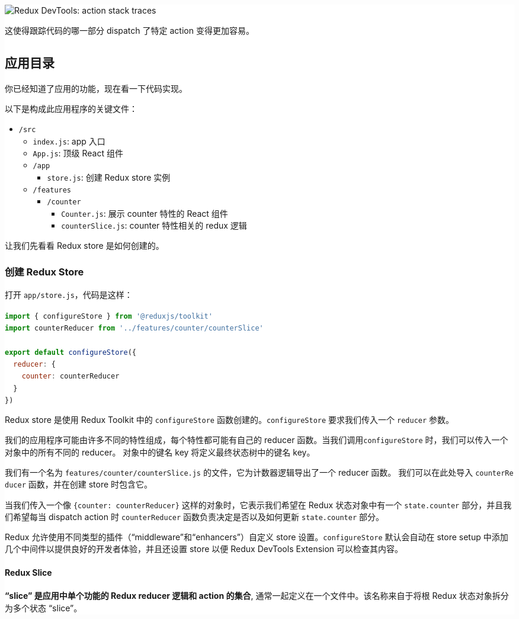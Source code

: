 ![Redux DevTools: action stack traces](/img/tutorials/essentials/devtools-action-stacktrace.png)

这使得跟踪代码的哪一部分 dispatch 了特定 action 变得更加容易。

## 应用目录

你已经知道了应用的功能，现在看一下代码实现。

以下是构成此应用程序的关键文件：

- `/src`
  - `index.js`: app 入口
  - `App.js`: 顶级 React 组件
  - `/app`
    - `store.js`: 创建 Redux store 实例
  - `/features`
    - `/counter`
      - `Counter.js`: 展示 counter 特性的 React 组件
      - `counterSlice.js`: counter 特性相关的 redux 逻辑

让我们先看看 Redux store 是如何创建的。

### 创建 Redux Store

打开 `app/store.js`，代码是这样：

```js title="app/store.js"
import { configureStore } from '@reduxjs/toolkit'
import counterReducer from '../features/counter/counterSlice'

export default configureStore({
  reducer: {
    counter: counterReducer
  }
})
```

Redux store 是使用 Redux Toolkit 中的 `configureStore` 函数创建的。`configureStore` 要求我们传入一个 `reducer` 参数。

我们的应用程序可能由许多不同的特性组成，每个特性都可能有自己的 reducer 函数。当我们调用`configureStore` 时，我们可以传入一个对象中的所有不同的 reducer。 对象中的键名 key 将定义最终状态树中的键名 key。

我们有一个名为 `features/counter/counterSlice.js` 的文件，它为计数器逻辑导出了一个 reducer 函数。 我们可以在此处导入 `counterReducer` 函数，并在创建 store 时包含它。

当我们传入一个像 `{counter: counterReducer}` 这样的对象时，它表示我们希望在 Redux 状态对象中有一个 `state.counter` 部分，并且我们希望每当 dispatch action 时 `counterReducer` 函数负责决定是否以及如何更新 `state.counter` 部分。

Redux 允许使用不同类型的插件（“middleware”和“enhancers”）自定义 store 设置。`configureStore` 默认会自动在 store setup 中添加几个中间件以提供良好的开发者体验，并且还设置 store 以便 Redux DevTools Extension 可以检查其内容。

#### Redux Slice

**“slice” 是应用中单个功能的 Redux reducer 逻辑和 action 的集合**, 通常一起定义在一个文件中。该名称来自于将根 Redux 状态对象拆分为多个状态 “slice”。
